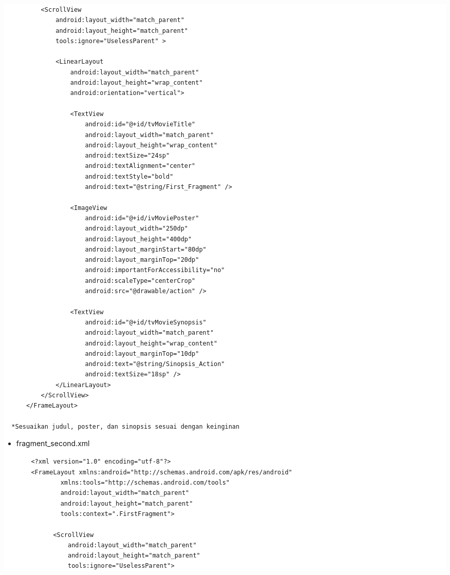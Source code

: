              <ScrollView
                  android:layout_width="match_parent"
                  android:layout_height="match_parent"
                  tools:ignore="UselessParent" >
          
                  <LinearLayout
                      android:layout_width="match_parent"
                      android:layout_height="wrap_content"
                      android:orientation="vertical">
          
                      <TextView
                          android:id="@+id/tvMovieTitle"
                          android:layout_width="match_parent"
                          android:layout_height="wrap_content"
                          android:textSize="24sp"
                          android:textAlignment="center"
                          android:textStyle="bold"
                          android:text="@string/First_Fragment" />
          
                      <ImageView
                          android:id="@+id/ivMoviePoster"
                          android:layout_width="250dp"
                          android:layout_height="400dp"
                          android:layout_marginStart="80dp"
                          android:layout_marginTop="20dp"
                          android:importantForAccessibility="no"
                          android:scaleType="centerCrop"
                          android:src="@drawable/action" />
          
                      <TextView
                          android:id="@+id/tvMovieSynopsis"
                          android:layout_width="match_parent"
                          android:layout_height="wrap_content"
                          android:layout_marginTop="10dp"
                          android:text="@string/Sinopsis_Action"
                          android:textSize="18sp" />
                  </LinearLayout>
              </ScrollView>
          </FrameLayout>
      
      *Sesuaikan judul, poster, dan sinopsis sesuai dengan keinginan
     
  * fragment_second.xml
 
            <?xml version="1.0" encoding="utf-8"?>
            <FrameLayout xmlns:android="http://schemas.android.com/apk/res/android"
                    xmlns:tools="http://schemas.android.com/tools"
                    android:layout_width="match_parent"
                    android:layout_height="match_parent"
                    tools:context=".FirstFragment">
                
                  <ScrollView
                      android:layout_width="match_parent"
                      android:layout_height="match_parent"
                      tools:ignore="UselessParent">
              